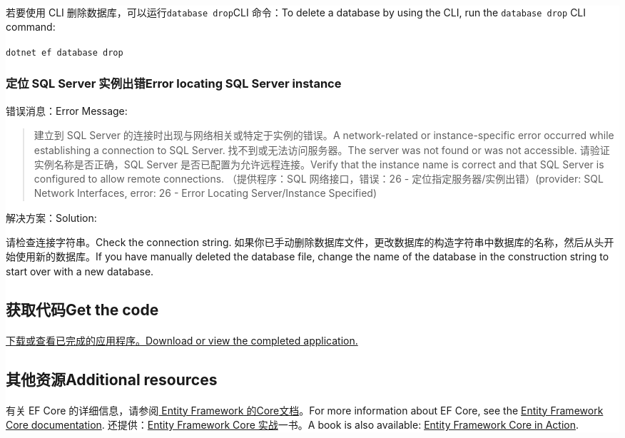 <span data-ttu-id="0d99b-247">若要使用 CLI 删除数据库，可以运行`database drop`CLI 命令：</span><span class="sxs-lookup"><span data-stu-id="0d99b-247">To delete a database by using the CLI, run the `database drop` CLI command:</span></span>

```dotnetcli
dotnet ef database drop
```

### <a name="error-locating-sql-server-instance"></a><span data-ttu-id="0d99b-248">定位 SQL Server 实例出错</span><span class="sxs-lookup"><span data-stu-id="0d99b-248">Error locating SQL Server instance</span></span>

<span data-ttu-id="0d99b-249">错误消息：</span><span class="sxs-lookup"><span data-stu-id="0d99b-249">Error Message:</span></span>

> <span data-ttu-id="0d99b-250">建立到 SQL Server 的连接时出现与网络相关或特定于实例的错误。</span><span class="sxs-lookup"><span data-stu-id="0d99b-250">A network-related or instance-specific error occurred while establishing a connection to SQL Server.</span></span> <span data-ttu-id="0d99b-251">找不到或无法访问服务器。</span><span class="sxs-lookup"><span data-stu-id="0d99b-251">The server was not found or was not accessible.</span></span> <span data-ttu-id="0d99b-252">请验证实例名称是否正确，SQL Server 是否已配置为允许远程连接。</span><span class="sxs-lookup"><span data-stu-id="0d99b-252">Verify that the instance name is correct and that SQL Server is configured to allow remote connections.</span></span> <span data-ttu-id="0d99b-253">（提供程序：SQL 网络接口，错误：26 - 定位指定服务器/实例出错）</span><span class="sxs-lookup"><span data-stu-id="0d99b-253">(provider: SQL Network Interfaces, error: 26 - Error Locating Server/Instance Specified)</span></span>

<span data-ttu-id="0d99b-254">解决方案：</span><span class="sxs-lookup"><span data-stu-id="0d99b-254">Solution:</span></span>

<span data-ttu-id="0d99b-255">请检查连接字符串。</span><span class="sxs-lookup"><span data-stu-id="0d99b-255">Check the connection string.</span></span> <span data-ttu-id="0d99b-256">如果你已手动删除数据库文件，更改数据库的构造字符串中数据库的名称，然后从头开始使用新的数据库。</span><span class="sxs-lookup"><span data-stu-id="0d99b-256">If you have manually deleted the database file, change the name of the database in the construction string to start over with a new database.</span></span>

## <a name="get-the-code"></a><span data-ttu-id="0d99b-257">获取代码</span><span class="sxs-lookup"><span data-stu-id="0d99b-257">Get the code</span></span>

[<span data-ttu-id="0d99b-258">下载或查看已完成的应用程序。</span><span class="sxs-lookup"><span data-stu-id="0d99b-258">Download or view the completed application.</span></span>](https://github.com/dotnet/AspNetCore.Docs/tree/master/aspnetcore/data/ef-mvc/intro/samples/cu-final)

## <a name="additional-resources"></a><span data-ttu-id="0d99b-259">其他资源</span><span class="sxs-lookup"><span data-stu-id="0d99b-259">Additional resources</span></span>

<span data-ttu-id="0d99b-260">有关 EF Core 的详细信息，请参阅[ Entity Framework 的Core文档](/ef/core)。</span><span class="sxs-lookup"><span data-stu-id="0d99b-260">For more information about EF Core, see the [Entity Framework Core documentation](/ef/core).</span></span> <span data-ttu-id="0d99b-261">还提供：[Entity Framework Core 实战](https://www.manning.com/books/entity-framework-core-in-action)一书。</span><span class="sxs-lookup"><span data-stu-id="0d99b-261">A book is also available: [Entity Framework Core in Action](https://www.manning.com/books/entity-framework-core-in-action).</span></span>
